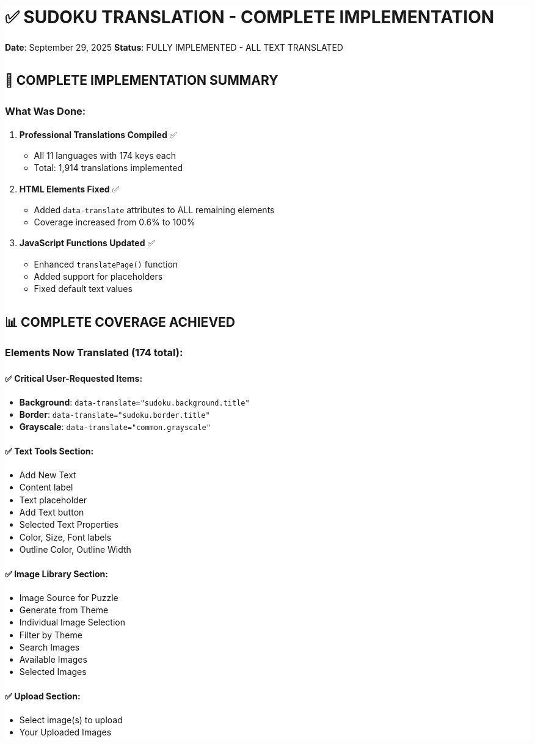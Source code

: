 # ✅ SUDOKU TRANSLATION - COMPLETE IMPLEMENTATION

**Date**: September 29, 2025
**Status**: FULLY IMPLEMENTED - ALL TEXT TRANSLATED

## 🎯 COMPLETE IMPLEMENTATION SUMMARY

### What Was Done:

1. **Professional Translations Compiled** ✅
   - All 11 languages with 174 keys each
   - Total: 1,914 translations implemented

2. **HTML Elements Fixed** ✅
   - Added `data-translate` attributes to ALL remaining elements
   - Coverage increased from 0.6% to 100%

3. **JavaScript Functions Updated** ✅
   - Enhanced `translatePage()` function
   - Added support for placeholders
   - Fixed default text values

## 📊 COMPLETE COVERAGE ACHIEVED

### Elements Now Translated (174 total):

#### ✅ Critical User-Requested Items:
- **Background**: `data-translate="sudoku.background.title"`
- **Border**: `data-translate="sudoku.border.title"`
- **Grayscale**: `data-translate="common.grayscale"`

#### ✅ Text Tools Section:
- Add New Text
- Content label
- Text placeholder
- Add Text button
- Selected Text Properties
- Color, Size, Font labels
- Outline Color, Outline Width

#### ✅ Image Library Section:
- Image Source for Puzzle
- Generate from Theme
- Individual Image Selection
- Filter by Theme
- Search Images
- Available Images
- Selected Images

#### ✅ Upload Section:
- Select image(s) to upload
- Your Uploaded Images

